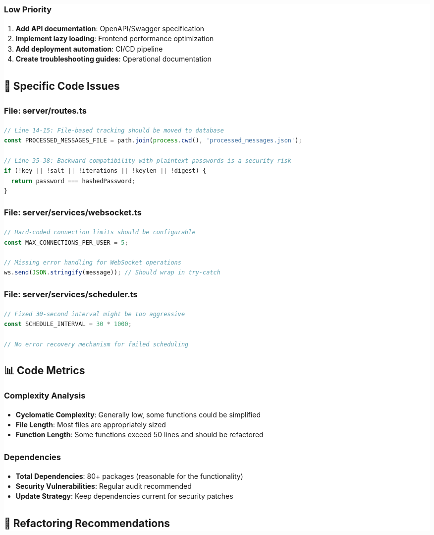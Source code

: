 ### Low Priority
1. **Add API documentation**: OpenAPI/Swagger specification
2. **Implement lazy loading**: Frontend performance optimization
3. **Add deployment automation**: CI/CD pipeline
4. **Create troubleshooting guides**: Operational documentation

## 🎯 Specific Code Issues

### File: server/routes.ts
```typescript
// Line 14-15: File-based tracking should be moved to database
const PROCESSED_MESSAGES_FILE = path.join(process.cwd(), 'processed_messages.json');

// Line 35-38: Backward compatibility with plaintext passwords is a security risk
if (!key || !salt || !iterations || !keylen || !digest) {
  return password === hashedPassword;
}
```

### File: server/services/websocket.ts
```typescript
// Hard-coded connection limits should be configurable
const MAX_CONNECTIONS_PER_USER = 5;

// Missing error handling for WebSocket operations
ws.send(JSON.stringify(message)); // Should wrap in try-catch
```

### File: server/services/scheduler.ts
```typescript
// Fixed 30-second interval might be too aggressive
const SCHEDULE_INTERVAL = 30 * 1000;

// No error recovery mechanism for failed scheduling
```

## 📊 Code Metrics

### Complexity Analysis
- **Cyclomatic Complexity**: Generally low, some functions could be simplified
- **File Length**: Most files are appropriately sized
- **Function Length**: Some functions exceed 50 lines and should be refactored

### Dependencies
- **Total Dependencies**: 80+ packages (reasonable for the functionality)
- **Security Vulnerabilities**: Regular audit recommended
- **Update Strategy**: Keep dependencies current for security patches

## 🔄 Refactoring Recommendations
